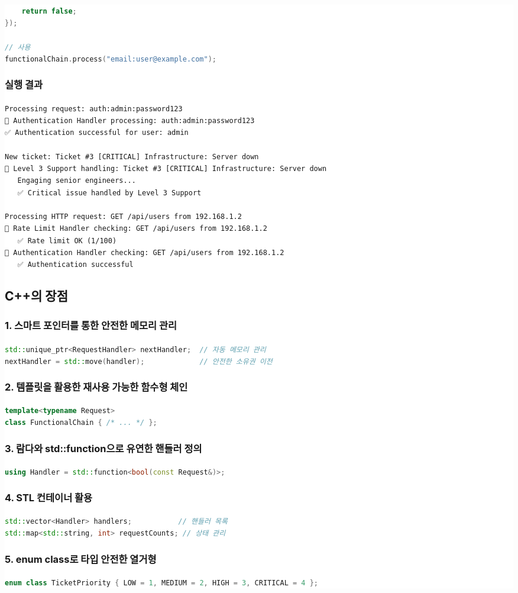 ```cpp
    return false;
});

// 사용
functionalChain.process("email:user@example.com");
```

### 실행 결과
```
Processing request: auth:admin:password123
🔐 Authentication Handler processing: auth:admin:password123
✅ Authentication successful for user: admin

New ticket: Ticket #3 [CRITICAL] Infrastructure: Server down
🚨 Level 3 Support handling: Ticket #3 [CRITICAL] Infrastructure: Server down
   Engaging senior engineers...
   ✅ Critical issue handled by Level 3 Support

Processing HTTP request: GET /api/users from 192.168.1.2
🚦 Rate Limit Handler checking: GET /api/users from 192.168.1.2
   ✅ Rate limit OK (1/100)
🔑 Authentication Handler checking: GET /api/users from 192.168.1.2
   ✅ Authentication successful
```

## C++의 장점

### 1. 스마트 포인터를 통한 안전한 메모리 관리
```cpp
std::unique_ptr<RequestHandler> nextHandler;  // 자동 메모리 관리
nextHandler = std::move(handler);             // 안전한 소유권 이전
```

### 2. 템플릿을 활용한 재사용 가능한 함수형 체인
```cpp
template<typename Request>
class FunctionalChain { /* ... */ };
```

### 3. 람다와 std::function으로 유연한 핸들러 정의
```cpp
using Handler = std::function<bool(const Request&)>;
```

### 4. STL 컨테이너 활용
```cpp
std::vector<Handler> handlers;           // 핸들러 목록
std::map<std::string, int> requestCounts; // 상태 관리
```

### 5. enum class로 타입 안전한 열거형
```cpp
enum class TicketPriority { LOW = 1, MEDIUM = 2, HIGH = 3, CRITICAL = 4 };
```
